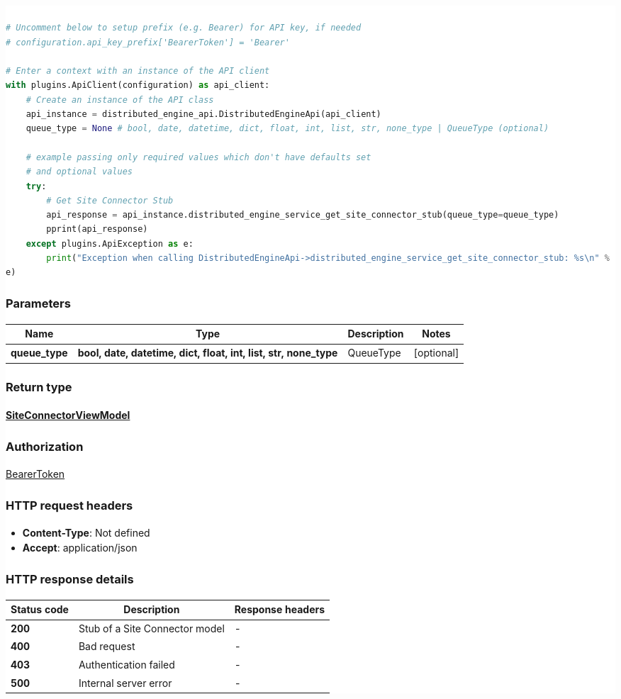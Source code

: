 ```python

# Uncomment below to setup prefix (e.g. Bearer) for API key, if needed
# configuration.api_key_prefix['BearerToken'] = 'Bearer'

# Enter a context with an instance of the API client
with plugins.ApiClient(configuration) as api_client:
    # Create an instance of the API class
    api_instance = distributed_engine_api.DistributedEngineApi(api_client)
    queue_type = None # bool, date, datetime, dict, float, int, list, str, none_type | QueueType (optional)

    # example passing only required values which don't have defaults set
    # and optional values
    try:
        # Get Site Connector Stub
        api_response = api_instance.distributed_engine_service_get_site_connector_stub(queue_type=queue_type)
        pprint(api_response)
    except plugins.ApiException as e:
        print("Exception when calling DistributedEngineApi->distributed_engine_service_get_site_connector_stub: %s\n" % e)
```


### Parameters

Name | Type | Description  | Notes
------------- | ------------- | ------------- | -------------
 **queue_type** | **bool, date, datetime, dict, float, int, list, str, none_type**| QueueType | [optional]

### Return type

[**SiteConnectorViewModel**](SiteConnectorViewModel.md)

### Authorization

[BearerToken](../README.md#BearerToken)

### HTTP request headers

 - **Content-Type**: Not defined
 - **Accept**: application/json


### HTTP response details

| Status code | Description | Response headers |
|-------------|-------------|------------------|
**200** | Stub of a Site Connector model |  -  |
**400** | Bad request |  -  |
**403** | Authentication failed |  -  |
**500** | Internal server error |  -  |
